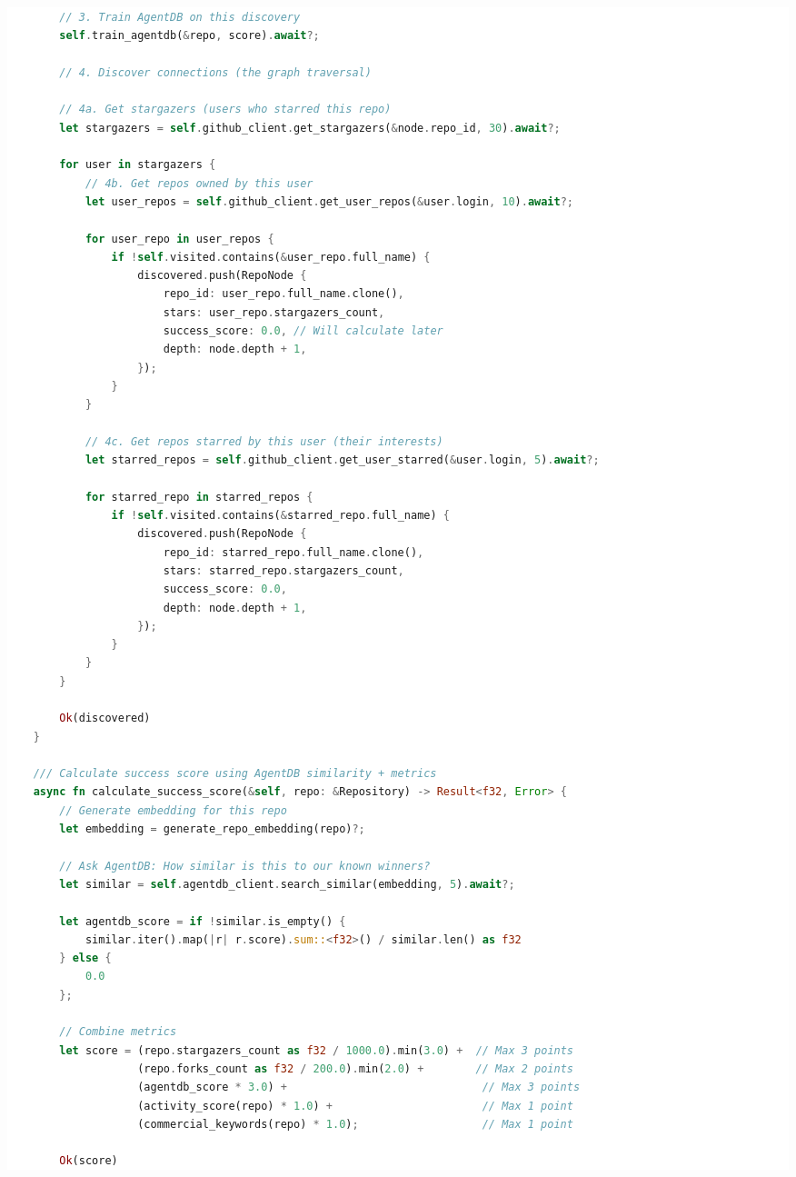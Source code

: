 ```rust
        // 3. Train AgentDB on this discovery
        self.train_agentdb(&repo, score).await?;

        // 4. Discover connections (the graph traversal)

        // 4a. Get stargazers (users who starred this repo)
        let stargazers = self.github_client.get_stargazers(&node.repo_id, 30).await?;

        for user in stargazers {
            // 4b. Get repos owned by this user
            let user_repos = self.github_client.get_user_repos(&user.login, 10).await?;

            for user_repo in user_repos {
                if !self.visited.contains(&user_repo.full_name) {
                    discovered.push(RepoNode {
                        repo_id: user_repo.full_name.clone(),
                        stars: user_repo.stargazers_count,
                        success_score: 0.0, // Will calculate later
                        depth: node.depth + 1,
                    });
                }
            }

            // 4c. Get repos starred by this user (their interests)
            let starred_repos = self.github_client.get_user_starred(&user.login, 5).await?;

            for starred_repo in starred_repos {
                if !self.visited.contains(&starred_repo.full_name) {
                    discovered.push(RepoNode {
                        repo_id: starred_repo.full_name.clone(),
                        stars: starred_repo.stargazers_count,
                        success_score: 0.0,
                        depth: node.depth + 1,
                    });
                }
            }
        }

        Ok(discovered)
    }

    /// Calculate success score using AgentDB similarity + metrics
    async fn calculate_success_score(&self, repo: &Repository) -> Result<f32, Error> {
        // Generate embedding for this repo
        let embedding = generate_repo_embedding(repo)?;

        // Ask AgentDB: How similar is this to our known winners?
        let similar = self.agentdb_client.search_similar(embedding, 5).await?;

        let agentdb_score = if !similar.is_empty() {
            similar.iter().map(|r| r.score).sum::<f32>() / similar.len() as f32
        } else {
            0.0
        };

        // Combine metrics
        let score = (repo.stargazers_count as f32 / 1000.0).min(3.0) +  // Max 3 points
                    (repo.forks_count as f32 / 200.0).min(2.0) +        // Max 2 points
                    (agentdb_score * 3.0) +                              // Max 3 points
                    (activity_score(repo) * 1.0) +                       // Max 1 point
                    (commercial_keywords(repo) * 1.0);                   // Max 1 point

        Ok(score)
```
